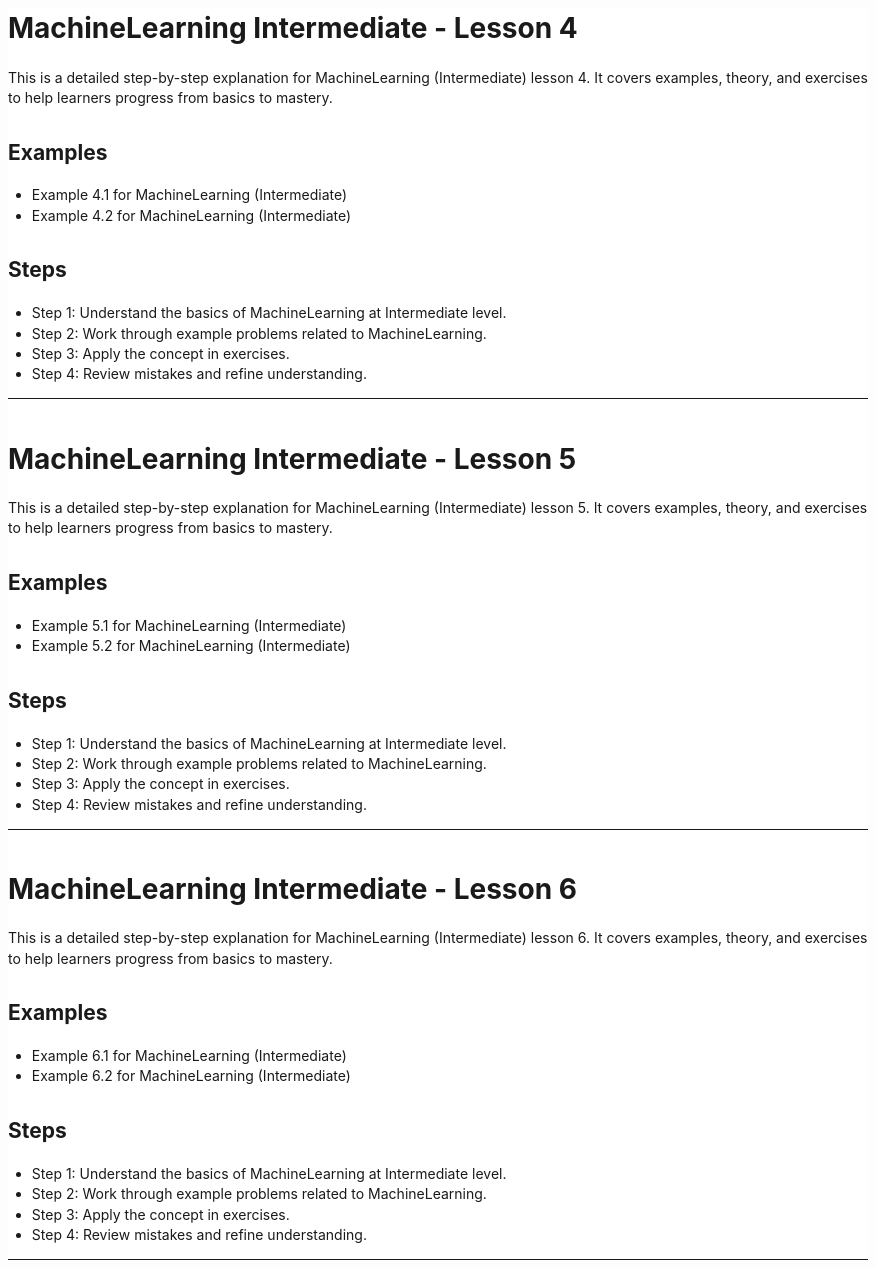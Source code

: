 
# MachineLearning Intermediate - Lesson 4

This is a detailed step-by-step explanation for MachineLearning (Intermediate) lesson 4. It covers examples, theory, and exercises to help learners progress from basics to mastery.

## Examples
- Example 4.1 for MachineLearning (Intermediate)
- Example 4.2 for MachineLearning (Intermediate)

## Steps
- Step 1: Understand the basics of MachineLearning at Intermediate level.
- Step 2: Work through example problems related to MachineLearning.
- Step 3: Apply the concept in exercises.
- Step 4: Review mistakes and refine understanding.

---

# MachineLearning Intermediate - Lesson 5

This is a detailed step-by-step explanation for MachineLearning (Intermediate) lesson 5. It covers examples, theory, and exercises to help learners progress from basics to mastery.

## Examples
- Example 5.1 for MachineLearning (Intermediate)
- Example 5.2 for MachineLearning (Intermediate)

## Steps
- Step 1: Understand the basics of MachineLearning at Intermediate level.
- Step 2: Work through example problems related to MachineLearning.
- Step 3: Apply the concept in exercises.
- Step 4: Review mistakes and refine understanding.

---

# MachineLearning Intermediate - Lesson 6

This is a detailed step-by-step explanation for MachineLearning (Intermediate) lesson 6. It covers examples, theory, and exercises to help learners progress from basics to mastery.

## Examples
- Example 6.1 for MachineLearning (Intermediate)
- Example 6.2 for MachineLearning (Intermediate)

## Steps
- Step 1: Understand the basics of MachineLearning at Intermediate level.
- Step 2: Work through example problems related to MachineLearning.
- Step 3: Apply the concept in exercises.
- Step 4: Review mistakes and refine understanding.

---